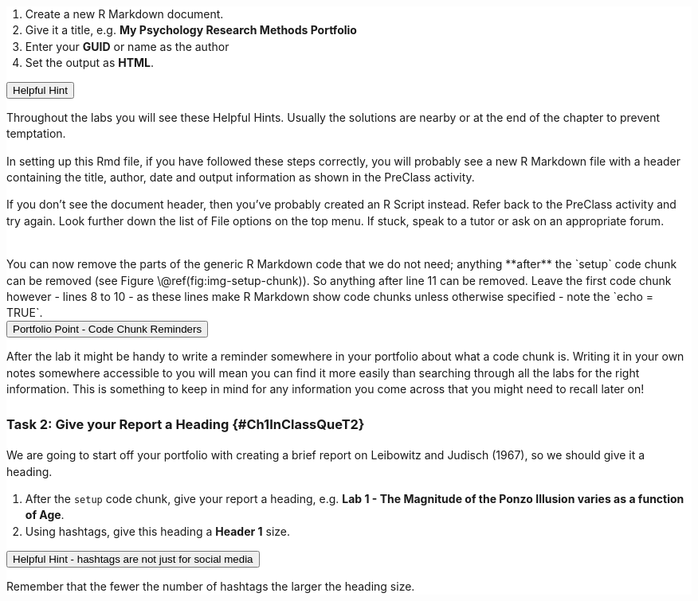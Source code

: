 1. Create a new R Markdown document. 
2. Give it a title, e.g. **My Psychology Research Methods Portfolio**
3. Enter your **GUID** or name as the author
4. Set the output as **HTML**.


<div class='webex-solution'><button>Helpful Hint</button>

<div class="info">
<p>Throughout the labs you will see these Helpful Hints. Usually the solutions are nearby or at the end of the chapter to prevent temptation.</p>
<p>In setting up this Rmd file, if you have followed these steps correctly, you will probably see a new R Markdown file with a header containing the title, author, date and output information as shown in the PreClass activity.</p>
<p>If you don’t see the document header, then you’ve probably created an R Script instead. Refer back to the PreClass activity and try again. Look further down the list of File options on the top menu. If stuck, speak to a tutor or ask on an appropriate forum.</p>
</div>

</div>

<br>
You can now remove the parts of the generic R Markdown code that we do not need; anything **after** the `setup` code chunk can be removed (see Figure \@ref(fig:img-setup-chunk)). So anything after line 11 can be removed. Leave the first code chunk however - lines 8 to 10 - as these lines make R Markdown show code chunks unless otherwise specified - note the `echo =  TRUE`.


<div class='webex-solution'><button>Portfolio Point - Code Chunk Reminders</button>

<div class="info">
<p>After the lab it might be handy to write a reminder somewhere in your portfolio about what a code chunk is. Writing it in your own notes somewhere accessible to you will mean you can find it more easily than searching through all the labs for the right information. This is something to keep in mind for any information you come across that you might need to recall later on!</p>
</div>

</div>
  

### Task 2: Give your Report a Heading {#Ch1InClassQueT2}

We are going to start off your portfolio with creating a brief report on Leibowitz and Judisch (1967), so we should give it a heading.

1. After the `setup` code chunk, give your report a heading, e.g. **Lab 1 - The Magnitude of the Ponzo Illusion varies as a function of Age**.
2. Using hashtags, give this heading a **Header 1** size.


<div class='webex-solution'><button>Helpful Hint - hashtags are not just for social media</button>

<div class="info">
<p>Remember that the fewer the number of hashtags the larger the heading size.</p>
</div>

</div>
  